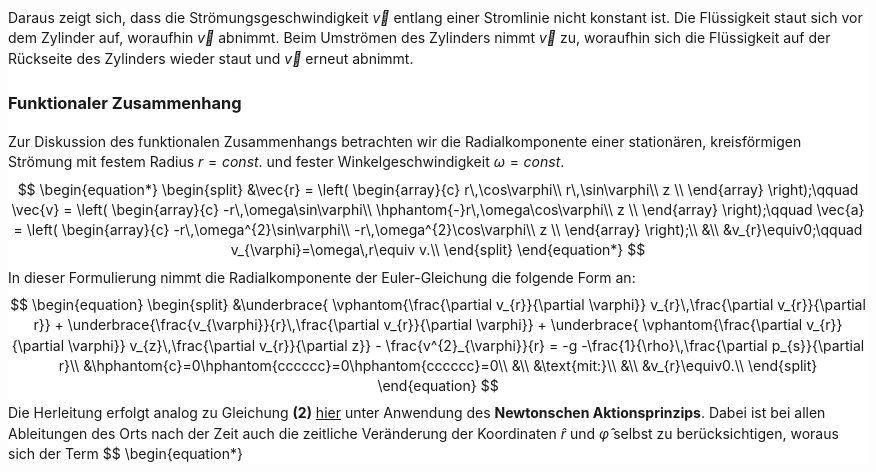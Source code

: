 Daraus zeigt sich, dass die Strömungsgeschwindigkeit $\vec{v}$ entlang einer Stromlinie nicht konstant ist. Die Flüssigkeit staut sich vor dem Zylinder auf, woraufhin $\vec{v}$ abnimmt. Beim Umströmen des Zylinders nimmt $\vec{v}$ zu, woraufhin sich die Flüssigkeit auf der Rückseite des Zylinders wieder staut und $\vec{v}$ erneut abnimmt. 

### Funktionaler Zusammenhang

Zur Diskussion des funktionalen Zusammenhangs betrachten wir die Radialkomponente einer stationären, kreisförmigen Strömung mit festem Radius $r=const.$ und fester Winkelgeschwindigkeit $\omega=const.$ 
$$
\begin{equation*}
\begin{split}
&\vec{r} = \left(
\begin{array}{c}
r\,\cos\varphi\\
r\,\sin\varphi\\
z \\
\end{array}
\right);\qquad 
\vec{v} = \left(
\begin{array}{c}
-r\,\omega\sin\varphi\\
\hphantom{-}r\,\omega\cos\varphi\\
z \\
\end{array}
\right);\qquad
\vec{a} = \left(
\begin{array}{c}
-r\,\omega^{2}\sin\varphi\\
-r\,\omega^{2}\cos\varphi\\
z \\
\end{array}
\right);\\
&\\
&v_{r}\equiv0;\qquad v_{\varphi}=\omega\,r\equiv v.\\
\end{split}
\end{equation*}
$$
In dieser Formulierung nimmt die Radialkomponente der Euler-Gleichung die folgende Form an: 
$$
\begin{equation}
\begin{split}
&\underbrace{
\vphantom{\frac{\partial v_{r}}{\partial \varphi}} v_{r}\,\frac{\partial v_{r}}{\partial r}} + 
\underbrace{\frac{v_{\varphi}}{r}\,\frac{\partial v_{r}}{\partial \varphi}} + 
\underbrace{
\vphantom{\frac{\partial v_{r}}{\partial \varphi}}
v_{z}\,\frac{\partial v_{r}}{\partial z}} - \frac{v^{2}_{\varphi}}{r} = -g -\frac{1}{\rho}\,\frac{\partial p_{s}}{\partial r}\\
&\hphantom{c}=0\hphantom{cccccc}=0\hphantom{cccccc}=0\\
&\\
&\text{mit:}\\
&\\
&v_{r}\equiv0.\\
\end{split}
\end{equation}
$$
Die Herleitung erfolgt analog zu Gleichung **(2)** [hier](https://gitlab.kit.edu/kit/etp-lehre/p1-praktikum/students/-/blob/main/Aeromechanik/doc/Hinweise-Druck.md) unter Anwendung des **Newtonschen Aktionsprinzips**. Dabei ist bei allen Ableitungen des Orts nach der Zeit auch die zeitliche Veränderung der Koordinaten $\hat{r}$ und $\hat{\varphi}$ selbst zu berücksichtigen, woraus sich der Term
$$
\begin{equation*}